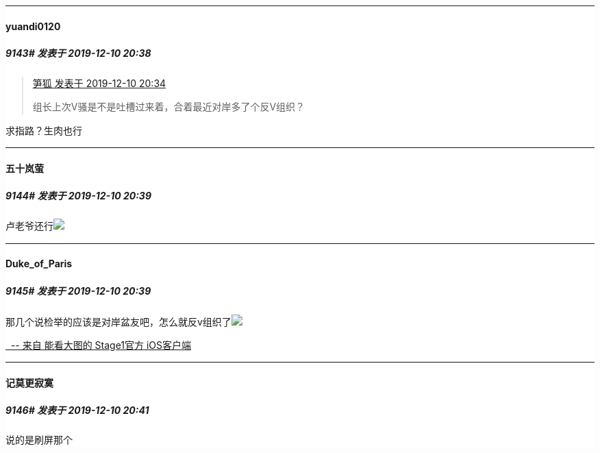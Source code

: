 





-----

####  yuandi0120  
##### 9143#       发表于 2019-12-10 20:38



<blockquote><a href="httphttps://bbs.saraba1st.com/2b/forum.php?mod=redirect&amp;goto=findpost&amp;pid=45812113&amp;ptid=1863536" target="_blank">笋狐 发表于 2019-12-10 20:34</a>

组长上次V骚是不是吐槽过来着，合着最近对岸多了个反V组织？</blockquote>
求指路？生肉也行







-----

####  五十岚萤  
##### 9144#       发表于 2019-12-10 20:39




卢老爷还行<img src="https://static.saraba1st.com/image/smiley/face2017/067.png" referrerpolicy="no-referrer">







-----

####  Duke_of_Paris  
##### 9145#       发表于 2019-12-10 20:39




那几个说检举的应该是对岸盆友吧，怎么就反v组织了<img src="https://static.saraba1st.com/image/smiley/face2017/068.png" referrerpolicy="no-referrer">

[  -- 来自 能看大图的 Stage1官方 iOS客户端](https://itunes.apple.com/fi/app/saraba1st/id1221237470?mt=8)







-----

####  记莫更寂寞  
##### 9146#       发表于 2019-12-10 20:41




说的是刷屏那个
